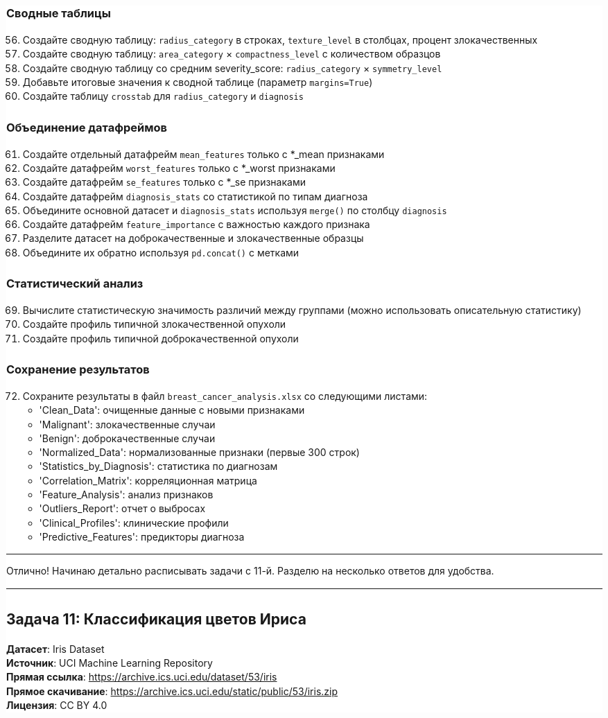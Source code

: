 ### Сводные таблицы

56. Создайте сводную таблицу: `radius_category` в строках, `texture_level` в столбцах, процент злокачественных
57. Создайте сводную таблицу: `area_category` × `compactness_level` с количеством образцов
58. Создайте сводную таблицу со средним severity_score: `radius_category` × `symmetry_level`
59. Добавьте итоговые значения к сводной таблице (параметр `margins=True`)
60. Создайте таблицу `crosstab` для `radius_category` и `diagnosis`

### Объединение датафреймов

61. Создайте отдельный датафрейм `mean_features` только с *_mean признаками
62. Создайте датафрейм `worst_features` только с *_worst признаками
63. Создайте датафрейм `se_features` только с *_se признаками
64. Создайте датафрейм `diagnosis_stats` со статистикой по типам диагноза
65. Объедините основной датасет и `diagnosis_stats` используя `merge()` по столбцу `diagnosis`
66. Создайте датафрейм `feature_importance` с важностью каждого признака
67. Разделите датасет на доброкачественные и злокачественные образцы
68. Объедините их обратно используя `pd.concat()` с метками

### Статистический анализ

69. Вычислите статистическую значимость различий между группами (можно использовать описательную статистику)
70. Создайте профиль типичной злокачественной опухоли
71. Создайте профиль типичной доброкачественной опухоли

### Сохранение результатов

72. Сохраните результаты в файл `breast_cancer_analysis.xlsx` со следующими листами:
    - 'Clean_Data': очищенные данные с новыми признаками
    - 'Malignant': злокачественные случаи
    - 'Benign': доброкачественные случаи
    - 'Normalized_Data': нормализованные признаки (первые 300 строк)
    - 'Statistics_by_Diagnosis': статистика по диагнозам
    - 'Correlation_Matrix': корреляционная матрица
    - 'Feature_Analysis': анализ признаков
    - 'Outliers_Report': отчет о выбросах
    - 'Clinical_Profiles': клинические профили
    - 'Predictive_Features': предикторы диагноза

---


Отлично! Начинаю детально расписывать задачи с 11-й. Разделю на несколько ответов для удобства.

---

## Задача 11: Классификация цветов Ириса

**Датасет**: Iris Dataset  
**Источник**: UCI Machine Learning Repository  
**Прямая ссылка**: https://archive.ics.uci.edu/dataset/53/iris  
**Прямое скачивание**: https://archive.ics.uci.edu/static/public/53/iris.zip  
**Лицензия**: CC BY 4.0
